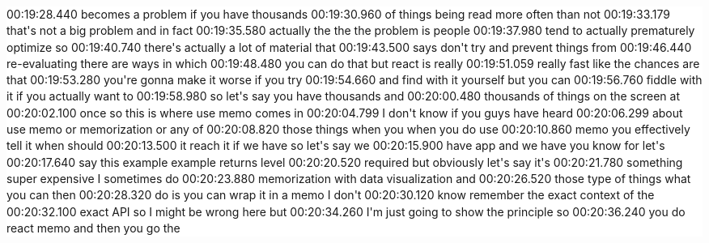 00:19:28.440
becomes a problem if you have thousands
00:19:30.960
of things being read more often than not
00:19:33.179
that's not a big problem and in fact
00:19:35.580
actually the the the problem is people
00:19:37.980
tend to actually prematurely optimize so
00:19:40.740
there's actually a lot of material that
00:19:43.500
says don't try and prevent things from
00:19:46.440
re-evaluating there are ways in which
00:19:48.480
you can do that but react is really
00:19:51.059
really fast like the chances are that
00:19:53.280
you're gonna make it worse if you try
00:19:54.660
and find with it yourself but you can
00:19:56.760
fiddle with it if you actually want to
00:19:58.980
so let's say you have thousands and
00:20:00.480
thousands of things on the screen at
00:20:02.100
once so this is where use memo comes in
00:20:04.799
I don't know if you guys have heard
00:20:06.299
about use memo or memorization or any of
00:20:08.820
those things when you when you do use
00:20:10.860
memo you effectively tell it when should
00:20:13.500
it reach it if we have so let's say we
00:20:15.900
have app and we have you know for let's
00:20:17.640
say this example example returns level
00:20:20.520
required but obviously let's say it's
00:20:21.780
something super expensive I sometimes do
00:20:23.880
memorization with data visualization and
00:20:26.520
those type of things what you can then
00:20:28.320
do is you can wrap it in a memo I don't
00:20:30.120
know remember the exact context of the
00:20:32.100
exact API so I might be wrong here but
00:20:34.260
I'm just going to show the principle so
00:20:36.240
you do react memo and then you go the